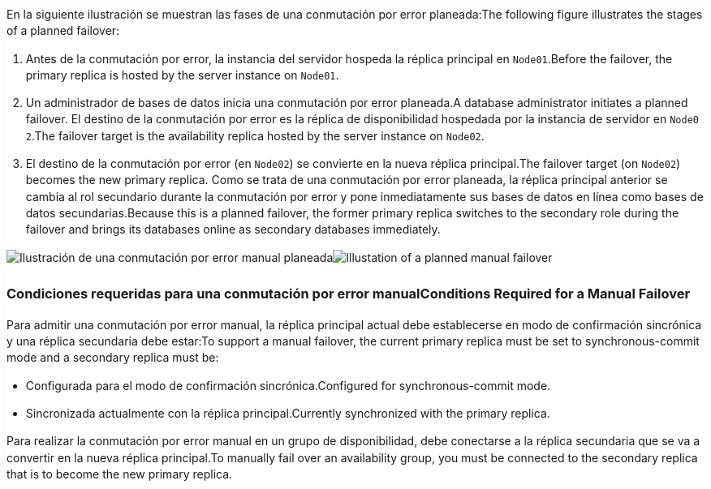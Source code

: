  <span data-ttu-id="3f9ec-248">En la siguiente ilustración se muestran las fases de una conmutación por error planeada:</span><span class="sxs-lookup"><span data-stu-id="3f9ec-248">The following figure illustrates the stages of a planned failover:</span></span>  
  
1.  <span data-ttu-id="3f9ec-249">Antes de la conmutación por error, la instancia del servidor hospeda la réplica principal en `Node01`.</span><span class="sxs-lookup"><span data-stu-id="3f9ec-249">Before the failover, the primary replica is hosted by the server instance on `Node01`.</span></span>  
  
2.  <span data-ttu-id="3f9ec-250">Un administrador de bases de datos inicia una conmutación por error planeada.</span><span class="sxs-lookup"><span data-stu-id="3f9ec-250">A database administrator initiates a planned failover.</span></span> <span data-ttu-id="3f9ec-251">El destino de la conmutación por error es la réplica de disponibilidad hospedada por la instancia de servidor en `Node02`.</span><span class="sxs-lookup"><span data-stu-id="3f9ec-251">The failover target is the availability replica hosted by the server instance on `Node02`.</span></span>  
  
3.  <span data-ttu-id="3f9ec-252">El destino de la conmutación por error (en `Node02`) se convierte en la nueva réplica principal.</span><span class="sxs-lookup"><span data-stu-id="3f9ec-252">The failover target (on `Node02`) becomes the new primary replica.</span></span> <span data-ttu-id="3f9ec-253">Como se trata de una conmutación por error planeada, la réplica principal anterior se cambia al rol secundario durante la conmutación por error y pone inmediatamente sus bases de datos en línea como bases de datos secundarias.</span><span class="sxs-lookup"><span data-stu-id="3f9ec-253">Because this is a planned failover, the former primary replica switches to the secondary role during the failover and brings its databases online as secondary databases immediately.</span></span>  
  
 <span data-ttu-id="3f9ec-254">![Ilustración de una conmutación por error manual planeada](../../media/aoag-plannedmanualfailover.gif "Ilustración de una conmutación por error manual planeada")</span><span class="sxs-lookup"><span data-stu-id="3f9ec-254">![Illustation of a planned manual failover](../../media/aoag-plannedmanualfailover.gif "Illustation of a planned manual failover")</span></span>  
  
  
###  <a name="conditions-required-for-a-manual-failover"></a><a name="ManualFailoverConditions"></a> <span data-ttu-id="3f9ec-255">Condiciones requeridas para una conmutación por error manual</span><span class="sxs-lookup"><span data-stu-id="3f9ec-255">Conditions Required for a Manual Failover</span></span>  
 <span data-ttu-id="3f9ec-256">Para admitir una conmutación por error manual, la réplica principal actual debe establecerse en modo de confirmación sincrónica y una réplica secundaria debe estar:</span><span class="sxs-lookup"><span data-stu-id="3f9ec-256">To support a manual failover, the current primary replica must be set to synchronous-commit mode and a secondary replica must be:</span></span>  
  
-   <span data-ttu-id="3f9ec-257">Configurada para el modo de confirmación sincrónica.</span><span class="sxs-lookup"><span data-stu-id="3f9ec-257">Configured for synchronous-commit mode.</span></span>  
  
-   <span data-ttu-id="3f9ec-258">Sincronizada actualmente con la réplica principal.</span><span class="sxs-lookup"><span data-stu-id="3f9ec-258">Currently synchronized with the primary replica.</span></span>  
  
 <span data-ttu-id="3f9ec-259">Para realizar la conmutación por error manual en un grupo de disponibilidad, debe conectarse a la réplica secundaria que se va a convertir en la nueva réplica principal.</span><span class="sxs-lookup"><span data-stu-id="3f9ec-259">To manually fail over an availability group, you must be connected to the secondary replica that is to become the new primary replica.</span></span>  
  